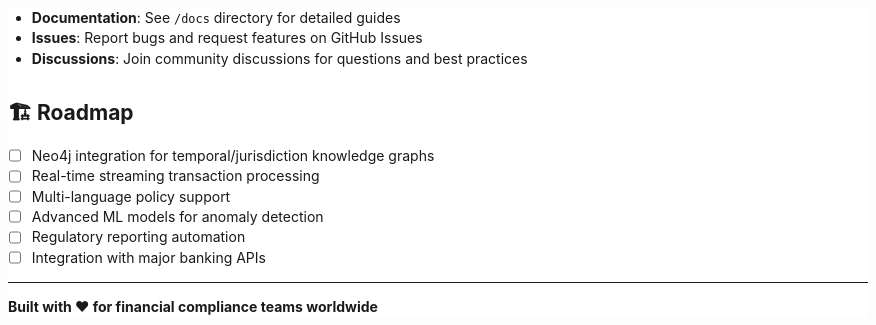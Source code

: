 - **Documentation**: See `/docs` directory for detailed guides
- **Issues**: Report bugs and request features on GitHub Issues
- **Discussions**: Join community discussions for questions and best practices

## 🏗️ Roadmap

- [ ] Neo4j integration for temporal/jurisdiction knowledge graphs
- [ ] Real-time streaming transaction processing
- [ ] Multi-language policy support
- [ ] Advanced ML models for anomaly detection
- [ ] Regulatory reporting automation
- [ ] Integration with major banking APIs

---

**Built with ❤️ for financial compliance teams worldwide**
